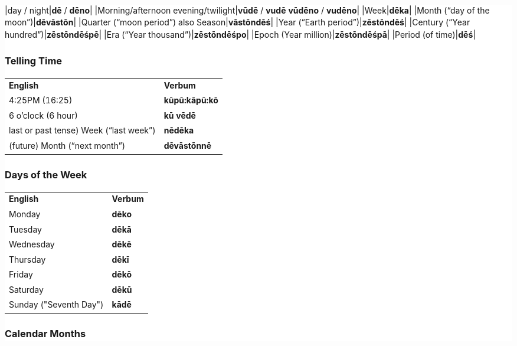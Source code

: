 |day / night|**dē** / **dēno**|
|Morning/afternoon evening/twilight|**vūdē** / **vudē** **vūdēno** / **vudēno**|
|Week|**dēka**|
|Month (“day of the moon”)|**dēvāstōn**|
|Quarter (“moon period”) also Season|**vāstōndēś**|
|Year (“Earth period”)|**zēstōndēś**|
|Century (“Year hundred”)|**zēstōndēśpē**|
|Era (“Year thousand”)|**zēstōndēśpo**|
|Epoch (Year million)|**zēstōndēśpā**|
|Period (of time)|**dēś**|

### Telling Time

|||
|--- |--- |
|**English**|**Verbum**|
|4:25PM (16:25)|**kūpū:kāpū:kō**|
|6 o’clock (6 hour)|**kū vēdē**|
|last or past tense) Week (“last week”)|**nēdēka**|
|(future) Month (“next month”)|**dēvāstōnnē**|

### Days of the Week

|||
|--- |--- |
|**English**|**Verbum**|
|Monday|**dēko**|
|Tuesday|**dēkā**|
|Wednesday|**dēkē**|
|Thursday|**dēkī**|
|Friday|**dēkō**|
|Saturday|**dēkū**|
|Sunday ("Seventh Day")|**kādē**|

### Calendar Months
